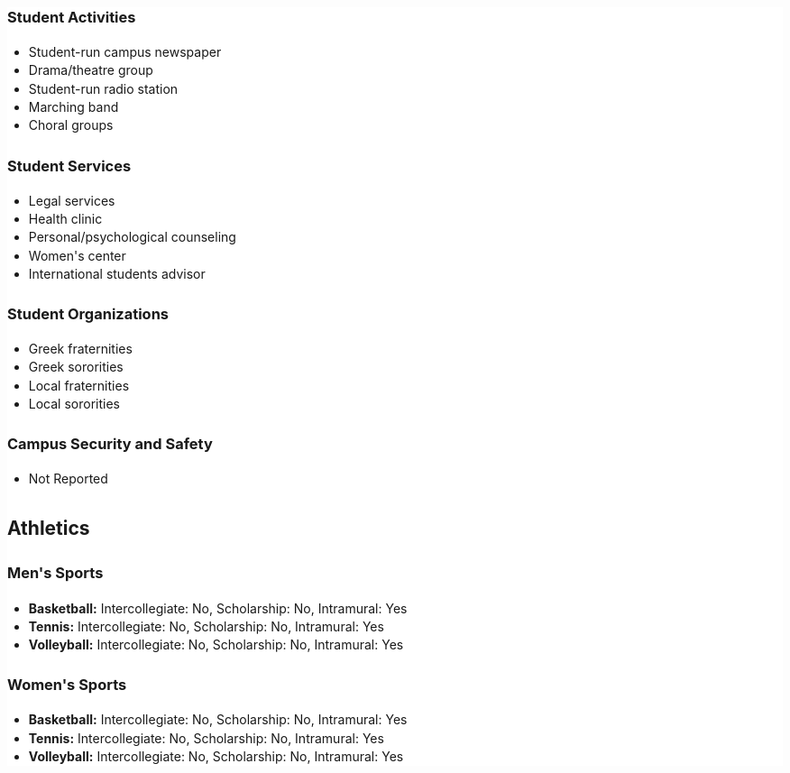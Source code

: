 ### Student Activities

- Student-run campus newspaper
- Drama/theatre group
- Student-run radio station
- Marching band
- Choral groups

### Student Services

- Legal services
- Health clinic
- Personal/psychological counseling
- Women's center
- International students advisor

### Student Organizations

- Greek fraternities
- Greek sororities
- Local fraternities
- Local sororities

### Campus Security and Safety

- Not Reported

## Athletics

### Men's Sports

- **Basketball:** Intercollegiate: No, Scholarship: No, Intramural: Yes
- **Tennis:** Intercollegiate: No, Scholarship: No, Intramural: Yes
- **Volleyball:** Intercollegiate: No, Scholarship: No, Intramural: Yes

### Women's Sports

- **Basketball:** Intercollegiate: No, Scholarship: No, Intramural: Yes
- **Tennis:** Intercollegiate: No, Scholarship: No, Intramural: Yes
- **Volleyball:** Intercollegiate: No, Scholarship: No, Intramural: Yes
